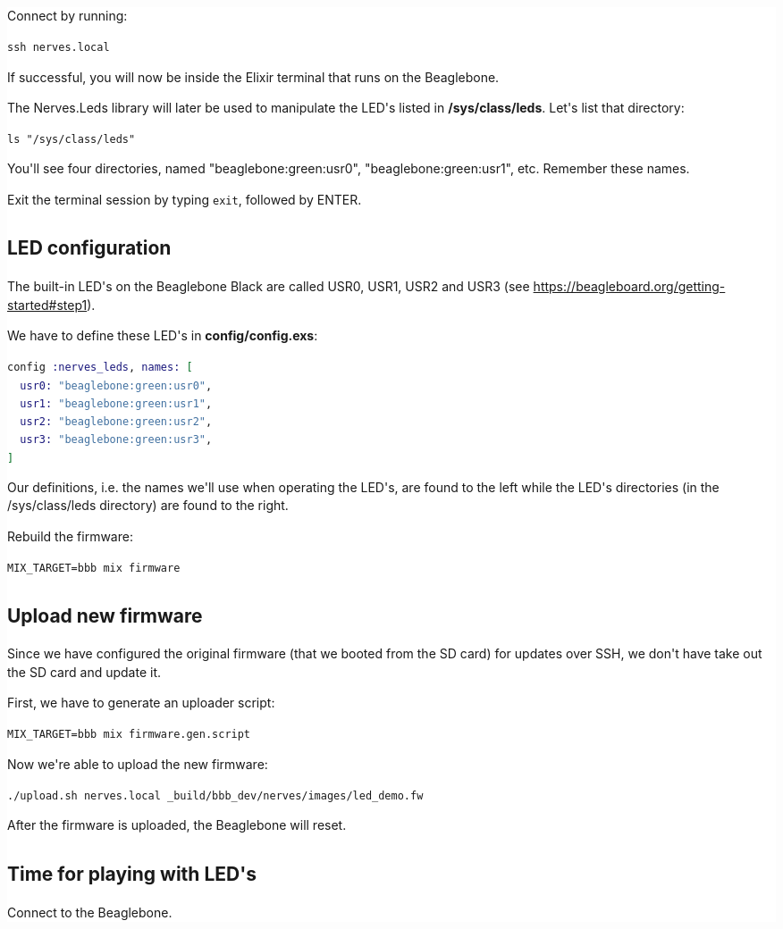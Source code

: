 Connect by running:
```
ssh nerves.local
```
If successful, you will now be inside the Elixir terminal that runs on the Beaglebone.

The Nerves.Leds library will later be used to manipulate the LED's listed in **/sys/class/leds**. Let's list that directory:
```
ls "/sys/class/leds"
```
You'll see four directories, named "beaglebone:green:usr0", "beaglebone:green:usr1", etc. Remember these names.

Exit the terminal session by typing ```exit```, followed by ENTER.

## LED configuration
The built-in LED's on the Beaglebone Black are called USR0, USR1, USR2 and USR3 (see https://beagleboard.org/getting-started#step1).

We have to define these LED's in **config/config.exs**:
```elixir
config :nerves_leds, names: [
  usr0: "beaglebone:green:usr0",
  usr1: "beaglebone:green:usr1",
  usr2: "beaglebone:green:usr2",
  usr3: "beaglebone:green:usr3",
]
```
Our definitions, i.e. the names we'll use when operating the LED's, are found to the left while the LED's directories (in the /sys/class/leds directory) are found to the right.

Rebuild the firmware:
```
MIX_TARGET=bbb mix firmware
```

## Upload new firmware
Since we have configured the original firmware (that we booted from the SD card) for updates over SSH, we don't have take out the SD card and update it.

First, we have to generate an uploader script:
```
MIX_TARGET=bbb mix firmware.gen.script
```
Now we're able to upload the new firmware:
```
./upload.sh nerves.local _build/bbb_dev/nerves/images/led_demo.fw
```
After the firmware is uploaded, the Beaglebone will reset.

## Time for playing with LED's
Connect to the Beaglebone.
